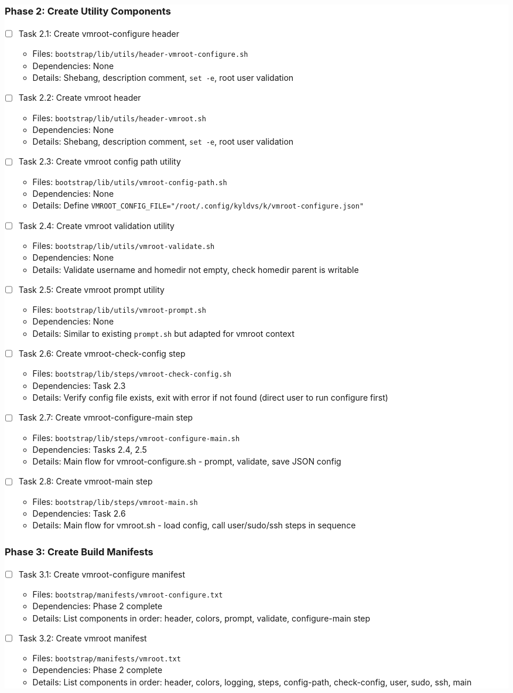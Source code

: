 ### Phase 2: Create Utility Components

- [ ] Task 2.1: Create vmroot-configure header
  - Files: `bootstrap/lib/utils/header-vmroot-configure.sh`
  - Dependencies: None
  - Details: Shebang, description comment, `set -e`, root user validation

- [ ] Task 2.2: Create vmroot header
  - Files: `bootstrap/lib/utils/header-vmroot.sh`
  - Dependencies: None
  - Details: Shebang, description comment, `set -e`, root user validation

- [ ] Task 2.3: Create vmroot config path utility
  - Files: `bootstrap/lib/utils/vmroot-config-path.sh`
  - Dependencies: None
  - Details: Define `VMROOT_CONFIG_FILE="/root/.config/kyldvs/k/vmroot-configure.json"`

- [ ] Task 2.4: Create vmroot validation utility
  - Files: `bootstrap/lib/utils/vmroot-validate.sh`
  - Dependencies: None
  - Details: Validate username and homedir not empty, check homedir parent is writable

- [ ] Task 2.5: Create vmroot prompt utility
  - Files: `bootstrap/lib/utils/vmroot-prompt.sh`
  - Dependencies: None
  - Details: Similar to existing `prompt.sh` but adapted for vmroot context

- [ ] Task 2.6: Create vmroot-check-config step
  - Files: `bootstrap/lib/steps/vmroot-check-config.sh`
  - Dependencies: Task 2.3
  - Details: Verify config file exists, exit with error if not found (direct user to run configure first)

- [ ] Task 2.7: Create vmroot-configure-main step
  - Files: `bootstrap/lib/steps/vmroot-configure-main.sh`
  - Dependencies: Tasks 2.4, 2.5
  - Details: Main flow for vmroot-configure.sh - prompt, validate, save JSON config

- [ ] Task 2.8: Create vmroot-main step
  - Files: `bootstrap/lib/steps/vmroot-main.sh`
  - Dependencies: Task 2.6
  - Details: Main flow for vmroot.sh - load config, call user/sudo/ssh steps in sequence

### Phase 3: Create Build Manifests

- [ ] Task 3.1: Create vmroot-configure manifest
  - Files: `bootstrap/manifests/vmroot-configure.txt`
  - Dependencies: Phase 2 complete
  - Details: List components in order: header, colors, prompt, validate, configure-main step

- [ ] Task 3.2: Create vmroot manifest
  - Files: `bootstrap/manifests/vmroot.txt`
  - Dependencies: Phase 2 complete
  - Details: List components in order: header, colors, logging, steps, config-path, check-config, user, sudo, ssh, main
